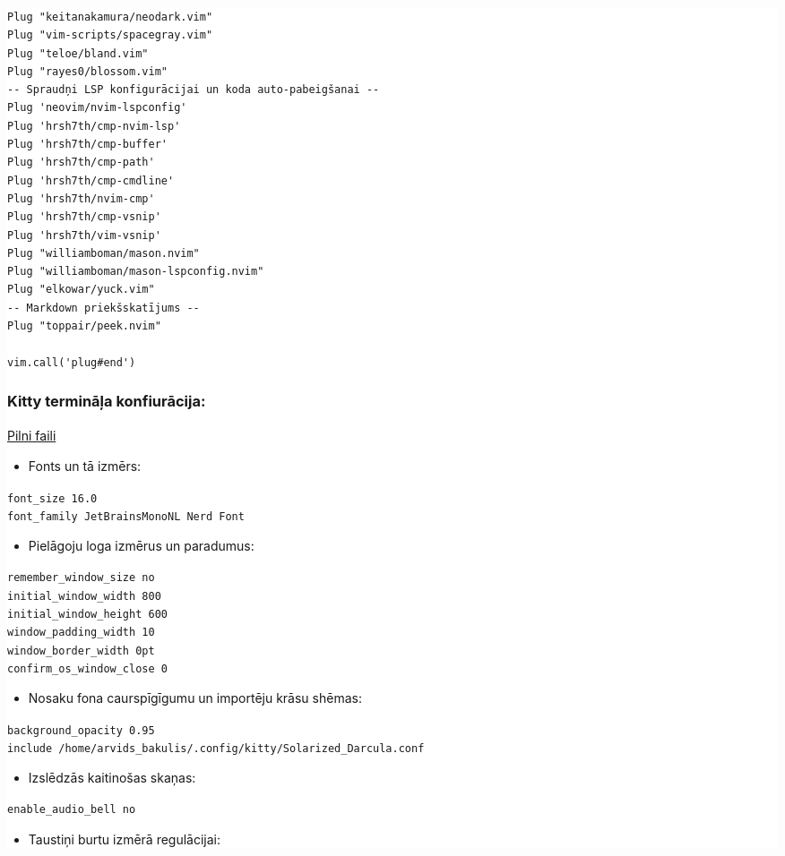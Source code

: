 ```
Plug "keitanakamura/neodark.vim"
Plug "vim-scripts/spacegray.vim"
Plug "teloe/bland.vim"
Plug "rayes0/blossom.vim"
-- Spraudņi LSP konfigurācijai un koda auto-pabeigšanai --
Plug 'neovim/nvim-lspconfig'
Plug 'hrsh7th/cmp-nvim-lsp'
Plug 'hrsh7th/cmp-buffer'
Plug 'hrsh7th/cmp-path'
Plug 'hrsh7th/cmp-cmdline'
Plug 'hrsh7th/nvim-cmp'
Plug 'hrsh7th/cmp-vsnip'
Plug 'hrsh7th/vim-vsnip'
Plug "williamboman/mason.nvim"
Plug "williamboman/mason-lspconfig.nvim"
Plug "elkowar/yuck.vim"
-- Markdown priekšskatījums --
Plug "toppair/peek.nvim"

vim.call('plug#end')
```

### Kitty termināļa konfiurācija:

[Pilni faili](https://github.com/kl3fry/os-hw-linux/tree/main/dots/kitty)

- Fonts un tā izmērs:
```
font_size 16.0
font_family JetBrainsMonoNL Nerd Font
```

- Pielāgoju loga izmērus un paradumus:
```
remember_window_size no 
initial_window_width 800
initial_window_height 600
window_padding_width 10
window_border_width 0pt
confirm_os_window_close 0
```

- Nosaku fona caurspīgīgumu un importēju krāsu shēmas:
```
background_opacity 0.95
include /home/arvids_bakulis/.config/kitty/Solarized_Darcula.conf
```

- Izslēdzās kaitinošas skaņas:
```
enable_audio_bell no
```

- Taustiņi burtu izmērā regulācijai:
